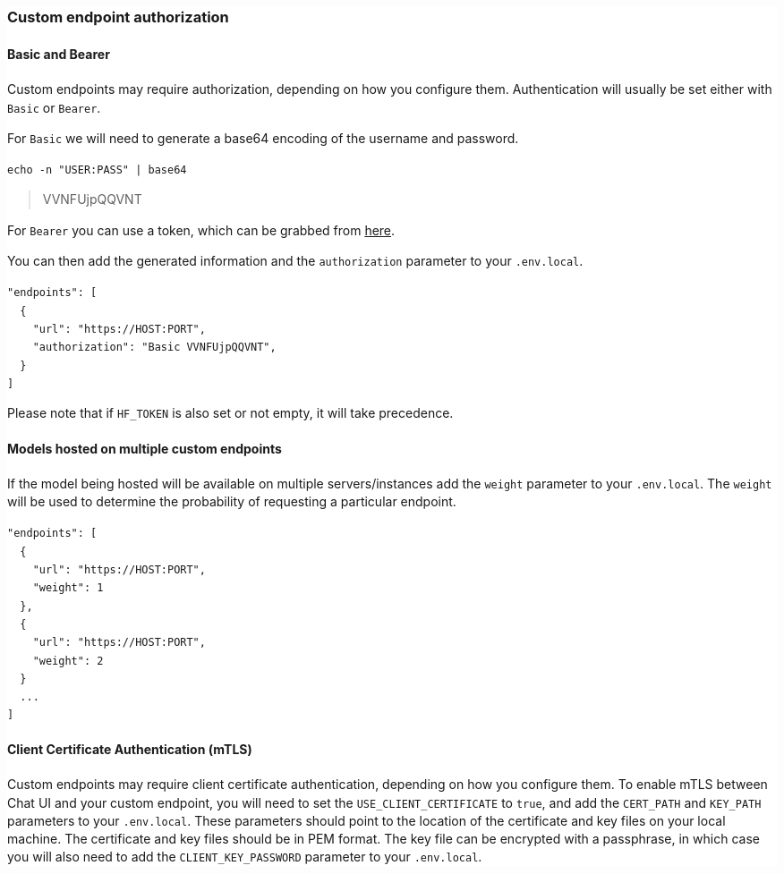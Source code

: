 ### Custom endpoint authorization

#### Basic and Bearer

Custom endpoints may require authorization, depending on how you configure them. Authentication will usually be set either with `Basic` or `Bearer`.

For `Basic` we will need to generate a base64 encoding of the username and password.

`echo -n "USER:PASS" | base64`

> VVNFUjpQQVNT

For `Bearer` you can use a token, which can be grabbed from [here](https://huggingface.co/settings/tokens).

You can then add the generated information and the `authorization` parameter to your `.env.local`.

```env
"endpoints": [
  {
    "url": "https://HOST:PORT",
    "authorization": "Basic VVNFUjpQQVNT",
  }
]
```

Please note that if `HF_TOKEN` is also set or not empty, it will take precedence.

#### Models hosted on multiple custom endpoints

If the model being hosted will be available on multiple servers/instances add the `weight` parameter to your `.env.local`. The `weight` will be used to determine the probability of requesting a particular endpoint.

```env
"endpoints": [
  {
    "url": "https://HOST:PORT",
    "weight": 1
  },
  {
    "url": "https://HOST:PORT",
    "weight": 2
  }
  ...
]
```

#### Client Certificate Authentication (mTLS)

Custom endpoints may require client certificate authentication, depending on how you configure them. To enable mTLS between Chat UI and your custom endpoint, you will need to set the `USE_CLIENT_CERTIFICATE` to `true`, and add the `CERT_PATH` and `KEY_PATH` parameters to your `.env.local`. These parameters should point to the location of the certificate and key files on your local machine. The certificate and key files should be in PEM format. The key file can be encrypted with a passphrase, in which case you will also need to add the `CLIENT_KEY_PASSWORD` parameter to your `.env.local`.
